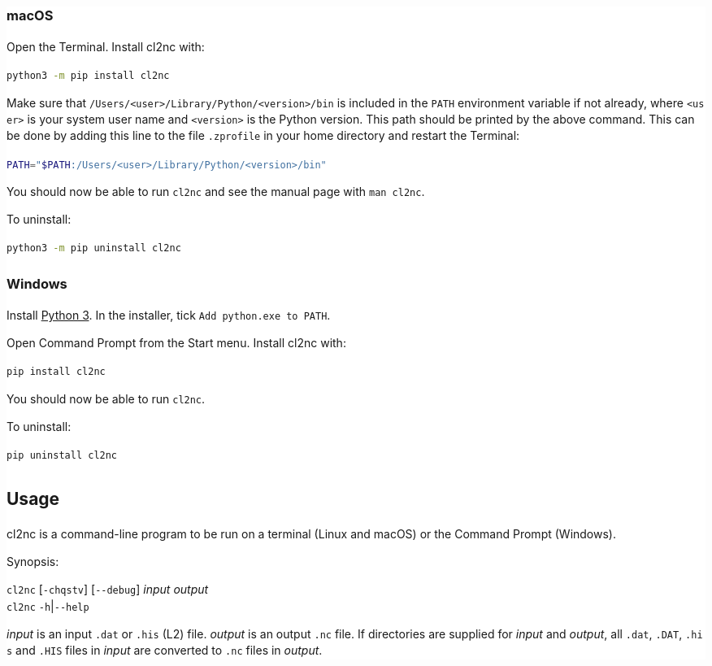 ### macOS

Open the Terminal. Install cl2nc with:

```sh
python3 -m pip install cl2nc
```

Make sure that `/Users/<user>/Library/Python/<version>/bin` is included in the
`PATH` environment variable if not already, where `<user>` is your system user
name and `<version>` is the Python version. This path should be printed by the
above command. This can be done by adding this line to the file `.zprofile` in
your home directory and restart the Terminal:

```sh
PATH="$PATH:/Users/<user>/Library/Python/<version>/bin"
```

You should now be able to run `cl2nc` and see the manual page with `man cl2nc`.

To uninstall:

```sh
python3 -m pip uninstall cl2nc
```

### Windows

Install [Python 3](https://www.python.org). In the installer, tick `Add
python.exe to PATH`.

Open Command Prompt from the Start menu. Install cl2nc with:

```sh
pip install cl2nc
```

You should now be able to run `cl2nc`.

To uninstall:

```sh
pip uninstall cl2nc
```

## Usage

cl2nc is a command-line program to be run on a terminal (Linux and macOS) or
the Command Prompt (Windows).

Synopsis:

`cl2nc` [`-chqstv`] [`--debug`] *input* *output* \
`cl2nc` `-h`|`--help`

*input* is an input `.dat` or `.his` (L2) file. *output* is an output `.nc`
file.  If directories are supplied for *input* and *output*, all `.dat`,
`.DAT`, `.his` and `.HIS` files in *input* are converted to `.nc` files in
*output*.
